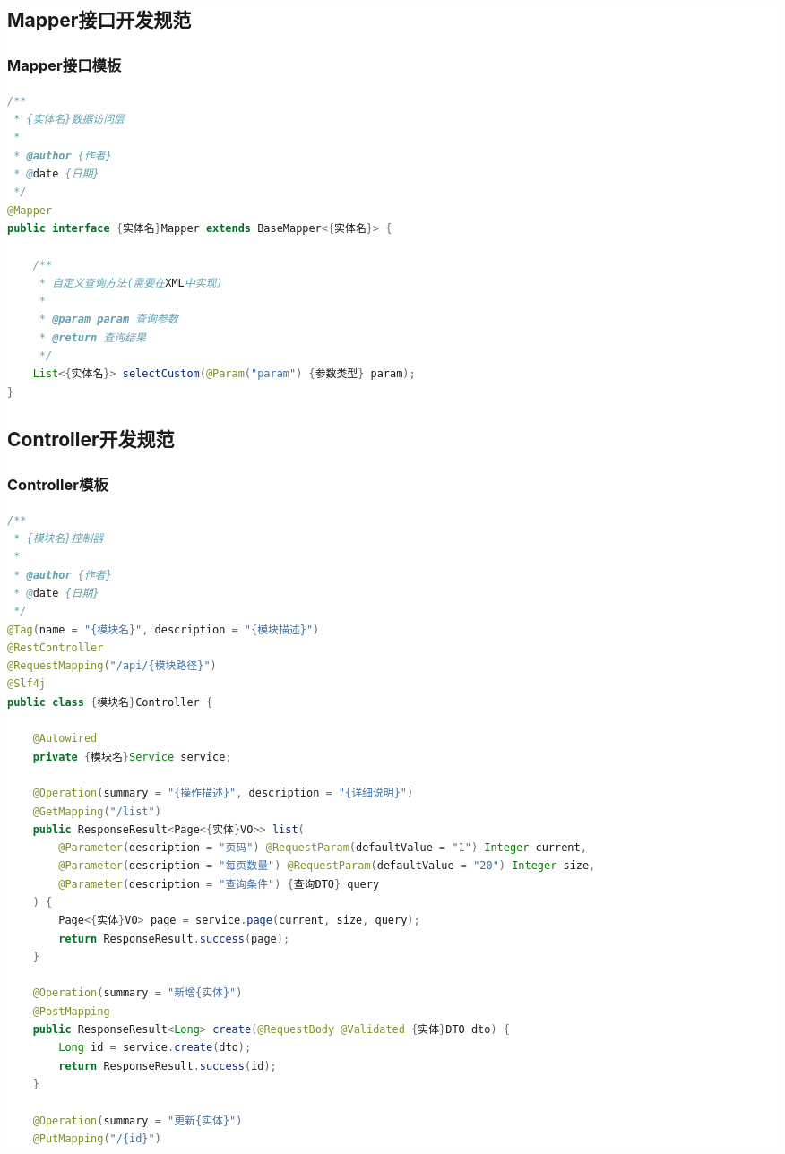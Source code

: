 ## Mapper接口开发规范

### Mapper接口模板
```java
/**
 * {实体名}数据访问层
 * 
 * @author {作者}
 * @date {日期}
 */
@Mapper
public interface {实体名}Mapper extends BaseMapper<{实体名}> {
    
    /**
     * 自定义查询方法(需要在XML中实现)
     * 
     * @param param 查询参数
     * @return 查询结果
     */
    List<{实体名}> selectCustom(@Param("param") {参数类型} param);
}
```

## Controller开发规范

### Controller模板
```java
/**
 * {模块名}控制器
 * 
 * @author {作者}
 * @date {日期}
 */
@Tag(name = "{模块名}", description = "{模块描述}")
@RestController
@RequestMapping("/api/{模块路径}")
@Slf4j
public class {模块名}Controller {
    
    @Autowired
    private {模块名}Service service;
    
    @Operation(summary = "{操作描述}", description = "{详细说明}")
    @GetMapping("/list")
    public ResponseResult<Page<{实体}VO>> list(
        @Parameter(description = "页码") @RequestParam(defaultValue = "1") Integer current,
        @Parameter(description = "每页数量") @RequestParam(defaultValue = "20") Integer size,
        @Parameter(description = "查询条件") {查询DTO} query
    ) {
        Page<{实体}VO> page = service.page(current, size, query);
        return ResponseResult.success(page);
    }
    
    @Operation(summary = "新增{实体}")
    @PostMapping
    public ResponseResult<Long> create(@RequestBody @Validated {实体}DTO dto) {
        Long id = service.create(dto);
        return ResponseResult.success(id);
    }
    
    @Operation(summary = "更新{实体}")
    @PutMapping("/{id}")
```